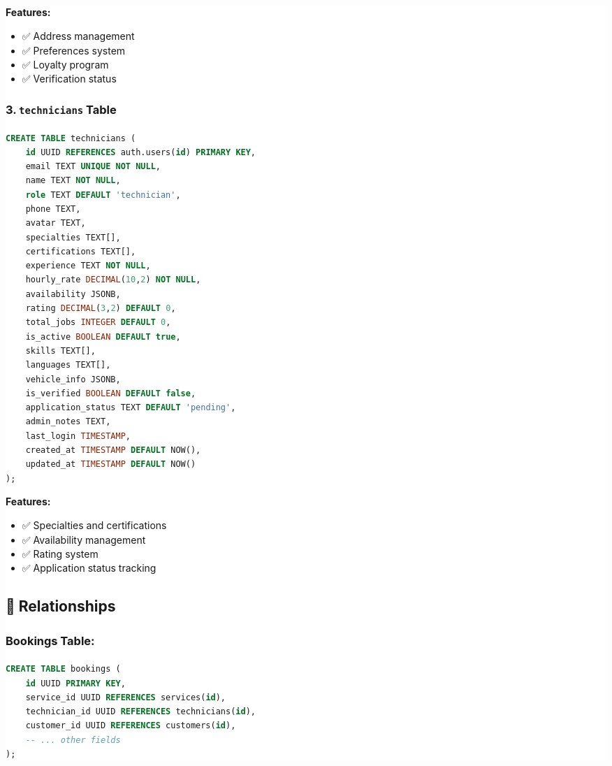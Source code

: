 **Features:**
- ✅ Address management
- ✅ Preferences system
- ✅ Loyalty program
- ✅ Verification status

### 3. **`technicians` Table**
```sql
CREATE TABLE technicians (
    id UUID REFERENCES auth.users(id) PRIMARY KEY,
    email TEXT UNIQUE NOT NULL,
    name TEXT NOT NULL,
    role TEXT DEFAULT 'technician',
    phone TEXT,
    avatar TEXT,
    specialties TEXT[],
    certifications TEXT[],
    experience TEXT NOT NULL,
    hourly_rate DECIMAL(10,2) NOT NULL,
    availability JSONB,
    rating DECIMAL(3,2) DEFAULT 0,
    total_jobs INTEGER DEFAULT 0,
    is_active BOOLEAN DEFAULT true,
    skills TEXT[],
    languages TEXT[],
    vehicle_info JSONB,
    is_verified BOOLEAN DEFAULT false,
    application_status TEXT DEFAULT 'pending',
    admin_notes TEXT,
    last_login TIMESTAMP,
    created_at TIMESTAMP DEFAULT NOW(),
    updated_at TIMESTAMP DEFAULT NOW()
);
```

**Features:**
- ✅ Specialties and certifications
- ✅ Availability management
- ✅ Rating system
- ✅ Application status tracking

## 🔗 **Relationships**

### **Bookings Table:**
```sql
CREATE TABLE bookings (
    id UUID PRIMARY KEY,
    service_id UUID REFERENCES services(id),
    technician_id UUID REFERENCES technicians(id),
    customer_id UUID REFERENCES customers(id),
    -- ... other fields
);
```
